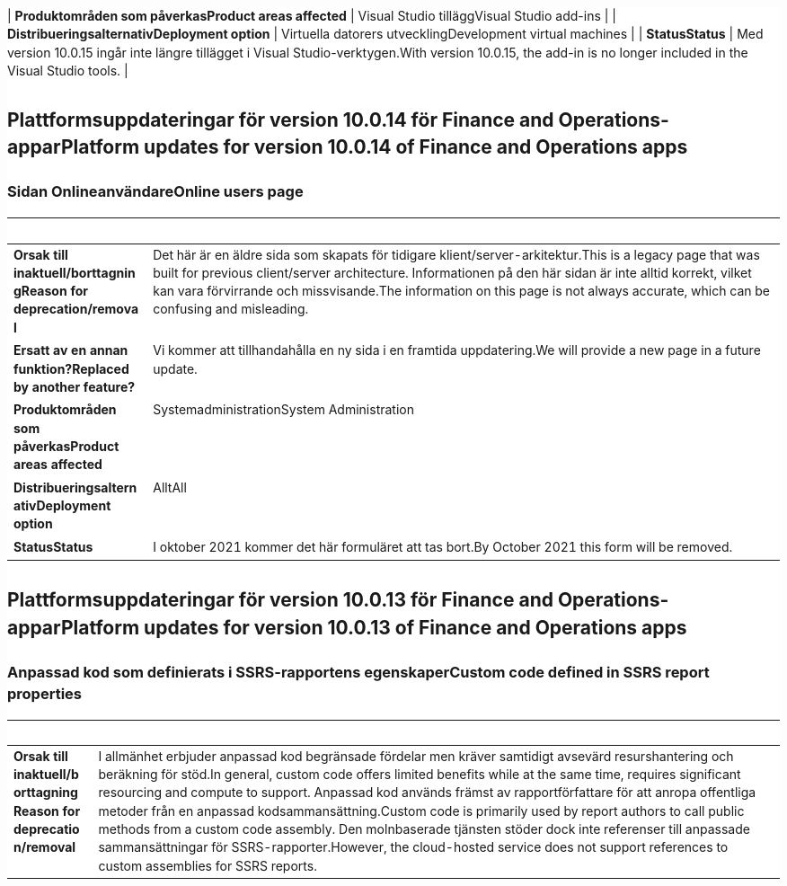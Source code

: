 | <span data-ttu-id="a0b1e-184">**Produktområden som påverkas**</span><span class="sxs-lookup"><span data-stu-id="a0b1e-184">**Product areas affected**</span></span>         | <span data-ttu-id="a0b1e-185">Visual Studio tillägg</span><span class="sxs-lookup"><span data-stu-id="a0b1e-185">Visual Studio add-ins</span></span> |
| <span data-ttu-id="a0b1e-186">**Distribueringsalternativ**</span><span class="sxs-lookup"><span data-stu-id="a0b1e-186">**Deployment option**</span></span>              | <span data-ttu-id="a0b1e-187">Virtuella datorers utveckling</span><span class="sxs-lookup"><span data-stu-id="a0b1e-187">Development virtual machines</span></span> |
| <span data-ttu-id="a0b1e-188">**Status**</span><span class="sxs-lookup"><span data-stu-id="a0b1e-188">**Status**</span></span>                         | <span data-ttu-id="a0b1e-189">Med version 10.0.15 ingår inte längre tillägget i Visual Studio-verktygen.</span><span class="sxs-lookup"><span data-stu-id="a0b1e-189">With version 10.0.15, the add-in is no longer included in the Visual Studio tools.</span></span> |


## <a name="platform-updates-for-version-10014-of-finance-and-operations-apps"></a><span data-ttu-id="a0b1e-190">Plattformsuppdateringar för version 10.0.14 för Finance and Operations-appar</span><span class="sxs-lookup"><span data-stu-id="a0b1e-190">Platform updates for version 10.0.14 of Finance and Operations apps</span></span>

### <a name="online-users-page"></a><span data-ttu-id="a0b1e-191">Sidan Onlineanvändare</span><span class="sxs-lookup"><span data-stu-id="a0b1e-191">Online users page</span></span> 

| &nbsp;  | &nbsp; |
|------------|--------------------|
| <span data-ttu-id="a0b1e-192">**Orsak till inaktuell/borttagning**</span><span class="sxs-lookup"><span data-stu-id="a0b1e-192">**Reason for deprecation/removal**</span></span> | <span data-ttu-id="a0b1e-193">Det här är en äldre sida som skapats för tidigare klient/server-arkitektur.</span><span class="sxs-lookup"><span data-stu-id="a0b1e-193">This is a legacy page that was built for previous client/server architecture.</span></span> <span data-ttu-id="a0b1e-194">Informationen på den här sidan är inte alltid korrekt, vilket kan vara förvirrande och missvisande.</span><span class="sxs-lookup"><span data-stu-id="a0b1e-194">The information on this page is not always accurate, which can be confusing and misleading.</span></span> |
| <span data-ttu-id="a0b1e-195">**Ersatt av en annan funktion?**</span><span class="sxs-lookup"><span data-stu-id="a0b1e-195">**Replaced by another feature?**</span></span>   | <span data-ttu-id="a0b1e-196">Vi kommer att tillhandahålla en ny sida i en framtida uppdatering.</span><span class="sxs-lookup"><span data-stu-id="a0b1e-196">We will provide a new page in a future update.</span></span>|
| <span data-ttu-id="a0b1e-197">**Produktområden som påverkas**</span><span class="sxs-lookup"><span data-stu-id="a0b1e-197">**Product areas affected**</span></span>         | <span data-ttu-id="a0b1e-198">Systemadministration</span><span class="sxs-lookup"><span data-stu-id="a0b1e-198">System Administration</span></span> |
| <span data-ttu-id="a0b1e-199">**Distribueringsalternativ**</span><span class="sxs-lookup"><span data-stu-id="a0b1e-199">**Deployment option**</span></span>              | <span data-ttu-id="a0b1e-200">Allt</span><span class="sxs-lookup"><span data-stu-id="a0b1e-200">All</span></span> |
| <span data-ttu-id="a0b1e-201">**Status**</span><span class="sxs-lookup"><span data-stu-id="a0b1e-201">**Status**</span></span>                         | <span data-ttu-id="a0b1e-202">I oktober 2021 kommer det här formuläret att tas bort.</span><span class="sxs-lookup"><span data-stu-id="a0b1e-202">By October 2021 this form will be removed.</span></span>   |


## <a name="platform-updates-for-version-10013-of-finance-and-operations-apps"></a><span data-ttu-id="a0b1e-203">Plattformsuppdateringar för version 10.0.13 för Finance and Operations-appar</span><span class="sxs-lookup"><span data-stu-id="a0b1e-203">Platform updates for version 10.0.13 of Finance and Operations apps</span></span>


### <a name="custom-code-defined-in-ssrs-report-properties"></a><span data-ttu-id="a0b1e-204">Anpassad kod som definierats i SSRS-rapportens egenskaper</span><span class="sxs-lookup"><span data-stu-id="a0b1e-204">Custom code defined in SSRS report properties</span></span> 

| &nbsp;  | &nbsp; |
|------------|--------------------|
| <span data-ttu-id="a0b1e-205">**Orsak till inaktuell/borttagning**</span><span class="sxs-lookup"><span data-stu-id="a0b1e-205">**Reason for deprecation/removal**</span></span> | <span data-ttu-id="a0b1e-206">I allmänhet erbjuder anpassad kod begränsade fördelar men kräver samtidigt avsevärd resurshantering och beräkning för stöd.</span><span class="sxs-lookup"><span data-stu-id="a0b1e-206">In general, custom code offers limited benefits while at the same time, requires significant resourcing and compute to support.</span></span> <span data-ttu-id="a0b1e-207">Anpassad kod används främst av rapportförfattare för att anropa offentliga metoder från en anpassad kodsammansättning.</span><span class="sxs-lookup"><span data-stu-id="a0b1e-207">Custom code is primarily used by report authors to call public methods from a custom code assembly.</span></span> <span data-ttu-id="a0b1e-208">Den molnbaserade tjänsten stöder dock inte referenser till anpassade sammansättningar för SSRS-rapporter.</span><span class="sxs-lookup"><span data-stu-id="a0b1e-208">However, the cloud-hosted service does not support references to custom assemblies for SSRS reports.</span></span> |